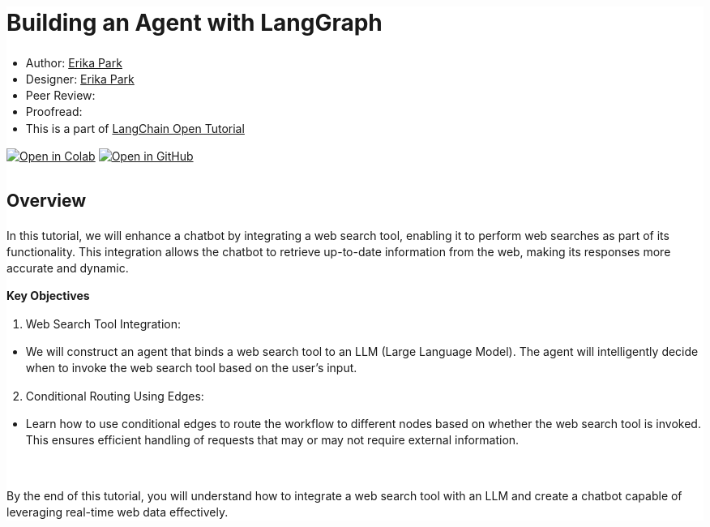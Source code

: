 <style>
.custom {
    background-color: #008d8d;
    color: white;
    padding: 0.25em 0.5em 0.25em 0.5em;
    white-space: pre-wrap;       /* css-3 */
    white-space: -moz-pre-wrap;  /* Mozilla, since 1999 */
    white-space: -pre-wrap;      /* Opera 4-6 */
    white-space: -o-pre-wrap;    /* Opera 7 */
    word-wrap: break-word;
}

pre {
    background-color: #027c7c;
    padding-left: 0.5em;
}

</style>

# Building an Agent with LangGraph
- Author: [Erika Park](https://www.linkedin.com/in/yeonseo-park-094193198/)
- Designer: [Erika Park](https://www.linkedin.com/in/yeonseo-park-094193198/)
- Peer Review: 
- Proofread:
- This is a part of [LangChain Open Tutorial](https://github.com/LangChain-OpenTutorial/LangChain-OpenTutorial)

[![Open in Colab](https://colab.research.google.com/assets/colab-badge.svg)](https://colab.research.google.com/github/LangChain-OpenTutorial/LangChain-OpenTutorial/blob/main/01-Basic/05-Using-OpenAIAPI-MultiModal.ipynb) [![Open in GitHub](https://img.shields.io/badge/Open%20in%20GitHub-181717?style=flat-square&logo=github&logoColor=white)](https://github.com/LangChain-OpenTutorial/LangChain-OpenTutorial/blob/main/01-Basic/05-Using-OpenAIAPI-MultiModal.ipynb)


## Overview

In this tutorial, we will enhance a chatbot by integrating a web search tool, enabling it to perform web searches as part of its functionality. This integration allows the chatbot to retrieve up-to-date information from the web, making its responses more accurate and dynamic.

**Key Objectives**

1. Web Search Tool Integration: <br>
* We will construct an agent that binds a web search tool to an LLM (Large Language Model). The agent will intelligently decide when to invoke the web search tool based on the user’s input.

2. Conditional Routing Using Edges: <br>
* Learn how to use conditional edges to route the workflow to different nodes based on whether the web search tool is invoked. This ensures efficient handling of requests that may or may not require external information.
<br>

By the end of this tutorial, you will understand how to integrate a web search tool with an LLM and create a chatbot capable of leveraging real-time web data effectively.
